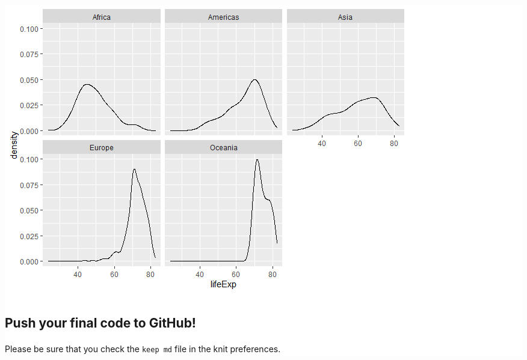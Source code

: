 ![](lab11_hw_files/figure-html/unnamed-chunk-13-1.png)


## Push your final code to GitHub!
Please be sure that you check the `keep md` file in the knit preferences. 
